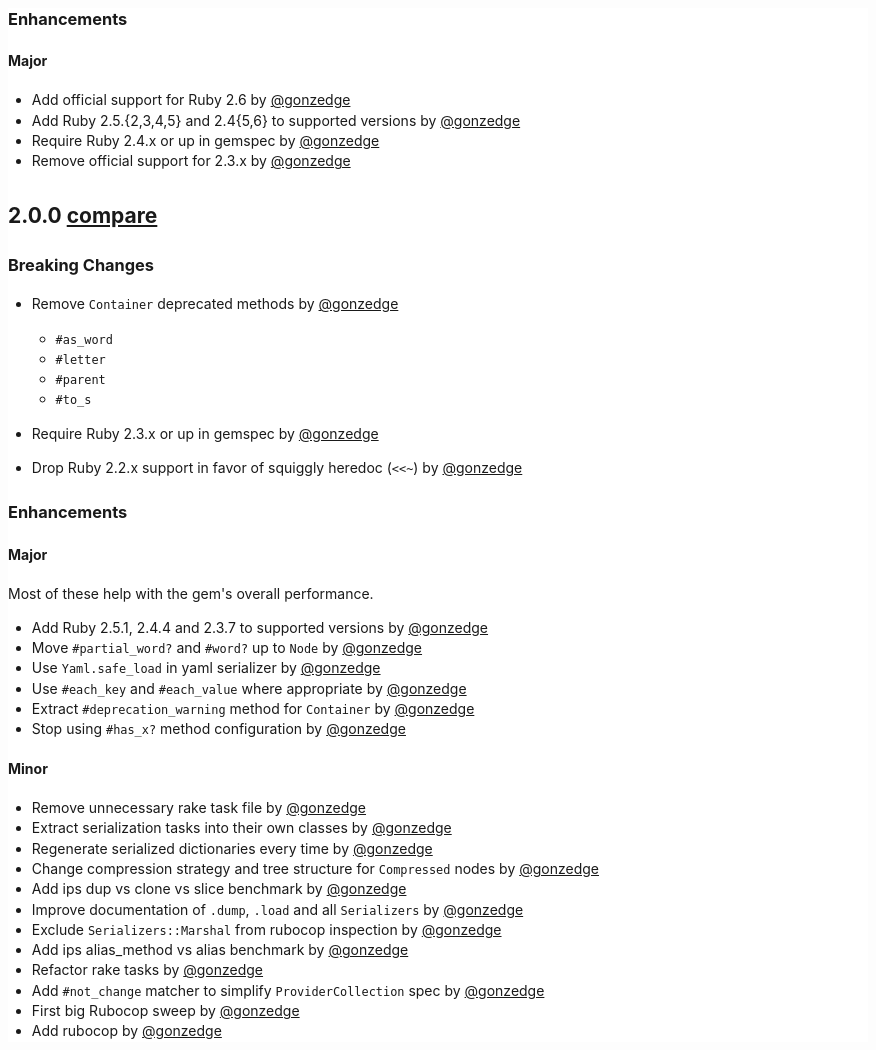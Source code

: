 ### Enhancements

#### Major

- Add official support for Ruby 2.6 by [@gonzedge][github_user_gonzedge]
- Add Ruby 2.5.{2,3,4,5} and 2.4{5,6} to supported versions by [@gonzedge][github_user_gonzedge]
- Require Ruby 2.4.x or up in gemspec by [@gonzedge][github_user_gonzedge]
- Remove official support for 2.3.x by [@gonzedge][github_user_gonzedge]

## 2.0.0 [compare][compare_v1_0_3_and_v2_0_0]

### Breaking Changes

- Remove `Container` deprecated methods by [@gonzedge][github_user_gonzedge]

  - `#as_word`
  - `#letter`
  - `#parent`
  - `#to_s`

- Require Ruby 2.3.x or up in gemspec by [@gonzedge][github_user_gonzedge]
- Drop Ruby 2.2.x support in favor of squiggly heredoc (`<<~`) by [@gonzedge][github_user_gonzedge]

### Enhancements

#### Major

Most of these help with the gem's overall performance.

- Add Ruby 2.5.1, 2.4.4 and 2.3.7 to supported versions by [@gonzedge][github_user_gonzedge]
- Move `#partial_word?` and `#word?` up to `Node` by [@gonzedge][github_user_gonzedge]
- Use `Yaml.safe_load` in yaml serializer by [@gonzedge][github_user_gonzedge]
- Use `#each_key` and `#each_value` where appropriate by [@gonzedge][github_user_gonzedge]
- Extract `#deprecation_warning` method for `Container` by [@gonzedge][github_user_gonzedge]
- Stop using `#has_x?` method configuration by [@gonzedge][github_user_gonzedge]

#### Minor

- Remove unnecessary rake task file by [@gonzedge][github_user_gonzedge]
- Extract serialization tasks into their own classes by [@gonzedge][github_user_gonzedge]
- Regenerate serialized dictionaries every time by [@gonzedge][github_user_gonzedge]
- Change compression strategy and tree structure for `Compressed` nodes by [@gonzedge][github_user_gonzedge]
- Add ips dup vs clone vs slice benchmark by [@gonzedge][github_user_gonzedge]
- Improve documentation of `.dump`, `.load` and all `Serializers` by [@gonzedge][github_user_gonzedge]
- Exclude `Serializers::Marshal` from rubocop inspection by [@gonzedge][github_user_gonzedge]
- Add ips alias_method vs alias benchmark by [@gonzedge][github_user_gonzedge]
- Refactor rake tasks by [@gonzedge][github_user_gonzedge]
- Add `#not_change` matcher to simplify `ProviderCollection` spec by [@gonzedge][github_user_gonzedge]
- First big Rubocop sweep by [@gonzedge][github_user_gonzedge]
- Add rubocop by [@gonzedge][github_user_gonzedge]


[compare_v0_0_0_and_v0_0_1]: https://github.com/gonzedge/rambling-trie/compare/v0.0.0...v0.0.1
[compare_v0_0_1_and_v0_0_2]: https://github.com/gonzedge/rambling-trie/compare/v0.0.1...v0.0.2
[compare_v0_0_2_and_v0_1_0]: https://github.com/gonzedge/rambling-trie/compare/v0.0.2...v0.1.0
[compare_v0_1_0_and_v0_2_0]: https://github.com/gonzedge/rambling-trie/compare/v0.1.0...v0.2.0
[compare_v0_2_0_and_v0_3_0]: https://github.com/gonzedge/rambling-trie/compare/v0.2.0...v0.3.0
[compare_v0_3_0_and_v0_3_1]: https://github.com/gonzedge/rambling-trie/compare/v0.3.0...v0.3.1
[compare_v0_3_1_and_v0_3_2]: https://github.com/gonzedge/rambling-trie/compare/v0.3.1...v0.3.2
[compare_v0_3_2_and_v0_3_3]: https://github.com/gonzedge/rambling-trie/compare/v0.3.2...v0.3.3
[compare_v0_3_3_and_v0_3_4]: https://github.com/gonzedge/rambling-trie/compare/v0.3.3...v0.3.4
[compare_v0_3_4_and_v0_4_0]: https://github.com/gonzedge/rambling-trie/compare/v0.3.4...v0.4.0
[compare_v0_4_0_and_v0_4_1]: https://github.com/gonzedge/rambling-trie/compare/v0.4.0...v0.4.1
[compare_v0_4_1_and_v0_4_2]: https://github.com/gonzedge/rambling-trie/compare/v0.4.1...v0.4.2
[compare_v0_4_2_and_v0_5_0]: https://github.com/gonzedge/rambling-trie/compare/v0.4.2...v0.5.0
[compare_v0_5_0_and_v0_5_1]: https://github.com/gonzedge/rambling-trie/compare/v0.5.0...v0.5.1
[compare_v0_5_1_and_v0_5_2]: https://github.com/gonzedge/rambling-trie/compare/v0.5.1...v0.5.2
[compare_v0_5_2_and_v0_6_0]: https://github.com/gonzedge/rambling-trie/compare/v0.5.2...v0.6.0
[compare_v0_6_0_and_v0_6_1]: https://github.com/gonzedge/rambling-trie/compare/v0.6.0...v0.6.1
[compare_v0_6_1_and_v0_7_0]: https://github.com/gonzedge/rambling-trie/compare/v0.6.1...v0.7.0
[compare_v0_7_0_and_v0_7_0]: https://github.com/gonzedge/rambling-trie/compare/v0.7.0...v0.7.0
[compare_v0_7_0_and_v0_8_0]: https://github.com/gonzedge/rambling-trie/compare/v0.7.0...v0.8.0
[compare_v0_8_0_and_v0_8_1]: https://github.com/gonzedge/rambling-trie/compare/v0.8.0...v0.8.1
[compare_v0_8_1_and_v0_9_0]: https://github.com/gonzedge/rambling-trie/compare/v0.8.1...v0.9.0
[compare_v0_9_0_and_v0_9_1]: https://github.com/gonzedge/rambling-trie/compare/v0.9.0...v0.9.1
[compare_v0_9_1_and_v0_9_2]: https://github.com/gonzedge/rambling-trie/compare/v0.9.1...v0.9.2
[compare_v0_9_2_and_v0_9_3]: https://github.com/gonzedge/rambling-trie/compare/v0.9.2...v0.9.3
[compare_v0_9_3_and_v1_0_0]: https://github.com/gonzedge/rambling-trie/compare/v0.9.3...v1.0.0
[compare_v1_0_0_and_v1_0_1]: https://github.com/gonzedge/rambling-trie/compare/v1.0.0...v1.0.1
[compare_v1_0_1_and_v1_0_2]: https://github.com/gonzedge/rambling-trie/compare/v1.0.1...v1.0.2
[compare_v1_0_2_and_v1_0_3]: https://github.com/gonzedge/rambling-trie/compare/v1.0.2...v1.0.3
[compare_v1_0_3_and_v2_0_0]: https://github.com/gonzedge/rambling-trie/compare/v1.0.3...v2.0.0
[compare_v2_0_0_and_v2_1_0]: https://github.com/gonzedge/rambling-trie/compare/v2.0.0...v2.1.0
[compare_v2_1_0_and_v2_1_1]: https://github.com/gonzedge/rambling-trie/compare/v2.1.0...v2.1.1
[compare_v2_1_1_and_v2_2_0]: https://github.com/gonzedge/rambling-trie/compare/v2.1.1...v2.2.0
[compare_v2_2_0_and_v2_2_1]: https://github.com/gonzedge/rambling-trie/compare/v2.2.0...v2.2.1
[compare_v2_2_1_and_v2_3_0]: https://github.com/gonzedge/rambling-trie/compare/v2.2.1...v2.3.0
[compare_v2_3_0_and_v2_3_1]: https://github.com/gonzedge/rambling-trie/compare/v2.3.0...v2.3.1
[compare_v2_3_1_and_v2_4_0]: https://github.com/gonzedge/rambling-trie/compare/v2.3.1...v2.4.0
[compare_v2_4_0_and_v2_5_0]: https://github.com/gonzedge/rambling-trie/compare/v2.4.0...v2.5.0
[compare_v2_5_0_and_v2_5_1]: https://github.com/gonzedge/rambling-trie/compare/v2.5.0...v2.5.1
[compare_v2_5_1_and_main]: https://github.com/gonzedge/rambling-trie/compare/v2.5.1...main
[design_patterns_null_object]: http://wiki.c2.com/?NullObject
[github_commit_current_key_less_memory]: https://github.com/gonzedge/rambling-trie/commit/218fac218a77e70ba04a3672ff5abfddf6544f57
[github_commit_reduced_memory_footprint]: https://github.com/gonzedge/rambling-trie/commit/aa8c0262f888e88df6a2f1e1351d8f14b21e43c4
[github_issue_02]: https://github.com/gonzedge/rambling-trie/issues/2
[github_issue_03]: https://github.com/gonzedge/rambling-trie/issues/3
[github_issue_04]: https://github.com/gonzedge/rambling-trie/issues/4
[github_issue_05]: https://github.com/gonzedge/rambling-trie/issues/5
[github_issue_06]: https://github.com/gonzedge/rambling-trie/issues/6
[github_issue_07]: https://github.com/gonzedge/rambling-trie/issues/7
[github_issue_08]: https://github.com/gonzedge/rambling-trie/issues/8
[github_issue_09]: https://github.com/gonzedge/rambling-trie/issues/9
[github_issue_10]: https://github.com/gonzedge/rambling-trie/issues/10
[github_issue_11]: https://github.com/gonzedge/rambling-trie/issues/11
[github_pull_16]: https://github.com/gonzedge/rambling-trie/pull/16
[github_pull_17]: https://github.com/gonzedge/rambling-trie/pull/17
[github_pull_18]: https://github.com/gonzedge/rambling-trie/pull/18
[github_pull_19]: https://github.com/gonzedge/rambling-trie/pull/19
[github_pull_20]: https://github.com/gonzedge/rambling-trie/pull/20
[github_pull_21]: https://github.com/gonzedge/rambling-trie/pull/21
[github_pull_22]: https://github.com/gonzedge/rambling-trie/pull/22
[github_pull_23]: https://github.com/gonzedge/rambling-trie/pull/23
[github_pull_24]: https://github.com/gonzedge/rambling-trie/pull/24
[github_pull_25]: https://github.com/gonzedge/rambling-trie/pull/25
[github_pull_26]: https://github.com/gonzedge/rambling-trie/pull/26
[github_pull_27]: https://github.com/gonzedge/rambling-trie/pull/27
[github_pull_28]: https://github.com/gonzedge/rambling-trie/pull/28
[github_pull_29]: https://github.com/gonzedge/rambling-trie/pull/29
[github_pull_30]: https://github.com/gonzedge/rambling-trie/pull/30
[github_pull_31]: https://github.com/gonzedge/rambling-trie/pull/31
[github_pull_32]: https://github.com/gonzedge/rambling-trie/pull/32
[github_pull_33]: https://github.com/gonzedge/rambling-trie/pull/33
[github_pull_34]: https://github.com/gonzedge/rambling-trie/pull/34
[github_pull_35]: https://github.com/gonzedge/rambling-trie/pull/35
[github_pull_36]: https://github.com/gonzedge/rambling-trie/pull/36
[github_pull_37]: https://github.com/gonzedge/rambling-trie/pull/37
[github_pull_38]: https://github.com/gonzedge/rambling-trie/pull/38
[github_pull_39]: https://github.com/gonzedge/rambling-trie/pull/39
[github_pull_42]: https://github.com/gonzedge/rambling-trie/pull/42
[github_pull_43]: https://github.com/gonzedge/rambling-trie/pull/43
[github_pull_44]: https://github.com/gonzedge/rambling-trie/pull/44
[github_pull_45]: https://github.com/gonzedge/rambling-trie/pull/45
[github_pull_46]: https://github.com/gonzedge/rambling-trie/pull/46
[github_pull_47]: https://github.com/gonzedge/rambling-trie/pull/47
[github_pull_48]: https://github.com/gonzedge/rambling-trie/pull/48
[github_pull_49]: https://github.com/gonzedge/rambling-trie/pull/49
[github_pull_50]: https://github.com/gonzedge/rambling-trie/pull/50
[github_pull_51]: https://github.com/gonzedge/rambling-trie/pull/51
[github_pull_52]: https://github.com/gonzedge/rambling-trie/pull/52
[github_pull_53]: https://github.com/gonzedge/rambling-trie/pull/53
[github_pull_54]: https://github.com/gonzedge/rambling-trie/pull/54
[github_pull_55]: https://github.com/gonzedge/rambling-trie/pull/55
[github_pull_56]: https://github.com/gonzedge/rambling-trie/pull/56
[github_pull_57]: https://github.com/gonzedge/rambling-trie/pull/57
[github_pull_58]: https://github.com/gonzedge/rambling-trie/pull/58
[github_pull_59]: https://github.com/gonzedge/rambling-trie/pull/59
[github_pull_60]: https://github.com/gonzedge/rambling-trie/pull/60
[github_pull_61]: https://github.com/gonzedge/rambling-trie/pull/61
[github_pull_62]: https://github.com/gonzedge/rambling-trie/pull/62
[github_pull_63]: https://github.com/gonzedge/rambling-trie/pull/63
[github_pull_64]: https://github.com/gonzedge/rambling-trie/pull/64
[github_pull_65]: https://github.com/gonzedge/rambling-trie/pull/65
[github_pull_66]: https://github.com/gonzedge/rambling-trie/pull/66
[github_pull_67]: https://github.com/gonzedge/rambling-trie/pull/67
[github_pull_68]: https://github.com/gonzedge/rambling-trie/pull/68
[github_pull_69]: https://github.com/gonzedge/rambling-trie/pull/69
[github_pull_70]: https://github.com/gonzedge/rambling-trie/pull/70
[github_pull_71]: https://github.com/gonzedge/rambling-trie/pull/71
[github_pull_72]: https://github.com/gonzedge/rambling-trie/pull/72
[github_pull_73]: https://github.com/gonzedge/rambling-trie/pull/73
[github_pull_74]: https://github.com/gonzedge/rambling-trie/pull/74
[github_pull_75]: https://github.com/gonzedge/rambling-trie/pull/75
[github_pull_76]: https://github.com/gonzedge/rambling-trie/pull/76
[github_pull_77]: https://github.com/gonzedge/rambling-trie/pull/77
[github_pull_78]: https://github.com/gonzedge/rambling-trie/pull/78
[github_pull_79]: https://github.com/gonzedge/rambling-trie/pull/79
[github_pull_80]: https://github.com/gonzedge/rambling-trie/pull/80
[github_pull_81]: https://github.com/gonzedge/rambling-trie/pull/81
[github_pull_82]: https://github.com/gonzedge/rambling-trie/pull/82
[github_pull_83]: https://github.com/gonzedge/rambling-trie/pull/83
[github_user_agate]: https://github.com/agate
[github_user_as181920]: https://github.com/as181920
[github_user_godsent]: https://github.com/godsent
[github_user_gonzedge]: https://github.com/gonzedge
[github_user_kitaitimakoto]: https://github.com/KitaitiMakoto
[github_user_lilibethdlc]: https://github.com/lilibethdlc
[github_user_shinjiikeda]: https://github.com/shinjiikeda
[ruby_bug_13111]: https://bugs.ruby-lang.org/issues/13111
[rubydoc]: http://rubydoc.info/gems/rambling-trie